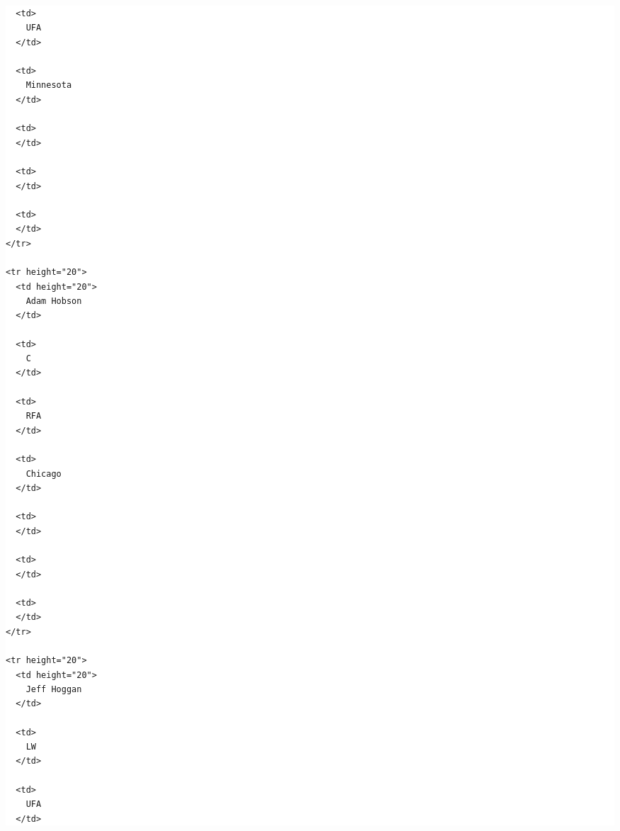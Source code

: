       <td>
        UFA
      </td>

      <td>
        Minnesota
      </td>

      <td>
      </td>

      <td>
      </td>

      <td>
      </td>
    </tr>

    <tr height="20">
      <td height="20">
        Adam Hobson
      </td>

      <td>
        C
      </td>

      <td>
        RFA
      </td>

      <td>
        Chicago
      </td>

      <td>
      </td>

      <td>
      </td>

      <td>
      </td>
    </tr>

    <tr height="20">
      <td height="20">
        Jeff Hoggan
      </td>

      <td>
        LW
      </td>

      <td>
        UFA
      </td>

